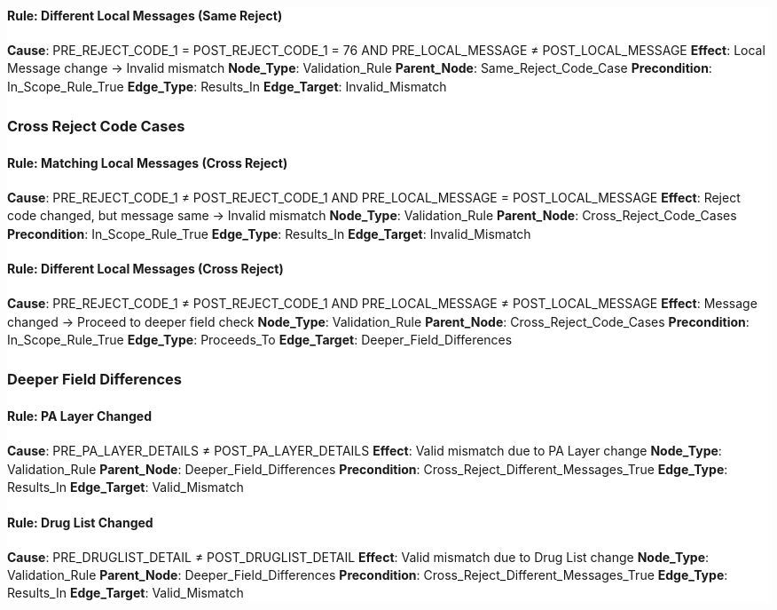 #### Rule: Different Local Messages (Same Reject)

**Cause**: PRE_REJECT_CODE_1 = POST_REJECT_CODE_1 = 76 AND PRE_LOCAL_MESSAGE ≠ POST_LOCAL_MESSAGE
**Effect**: Local Message change → Invalid mismatch
**Node_Type**: Validation_Rule
**Parent_Node**: Same_Reject_Code_Case
**Precondition**: In_Scope_Rule_True
**Edge_Type**: Results_In
**Edge_Target**: Invalid_Mismatch

### Cross Reject Code Cases

#### Rule: Matching Local Messages (Cross Reject)

**Cause**: PRE_REJECT_CODE_1 ≠ POST_REJECT_CODE_1 AND PRE_LOCAL_MESSAGE = POST_LOCAL_MESSAGE
**Effect**: Reject code changed, but message same → Invalid mismatch
**Node_Type**: Validation_Rule
**Parent_Node**: Cross_Reject_Code_Cases
**Precondition**: In_Scope_Rule_True
**Edge_Type**: Results_In
**Edge_Target**: Invalid_Mismatch

#### Rule: Different Local Messages (Cross Reject)

**Cause**: PRE_REJECT_CODE_1 ≠ POST_REJECT_CODE_1 AND PRE_LOCAL_MESSAGE ≠ POST_LOCAL_MESSAGE
**Effect**: Message changed → Proceed to deeper field check
**Node_Type**: Validation_Rule
**Parent_Node**: Cross_Reject_Code_Cases
**Precondition**: In_Scope_Rule_True
**Edge_Type**: Proceeds_To
**Edge_Target**: Deeper_Field_Differences

### Deeper Field Differences

#### Rule: PA Layer Changed

**Cause**: PRE_PA_LAYER_DETAILS ≠ POST_PA_LAYER_DETAILS
**Effect**: Valid mismatch due to PA Layer change
**Node_Type**: Validation_Rule
**Parent_Node**: Deeper_Field_Differences
**Precondition**: Cross_Reject_Different_Messages_True
**Edge_Type**: Results_In
**Edge_Target**: Valid_Mismatch

#### Rule: Drug List Changed

**Cause**: PRE_DRUGLIST_DETAIL ≠ POST_DRUGLIST_DETAIL
**Effect**: Valid mismatch due to Drug List change
**Node_Type**: Validation_Rule
**Parent_Node**: Deeper_Field_Differences
**Precondition**: Cross_Reject_Different_Messages_True
**Edge_Type**: Results_In
**Edge_Target**: Valid_Mismatch
